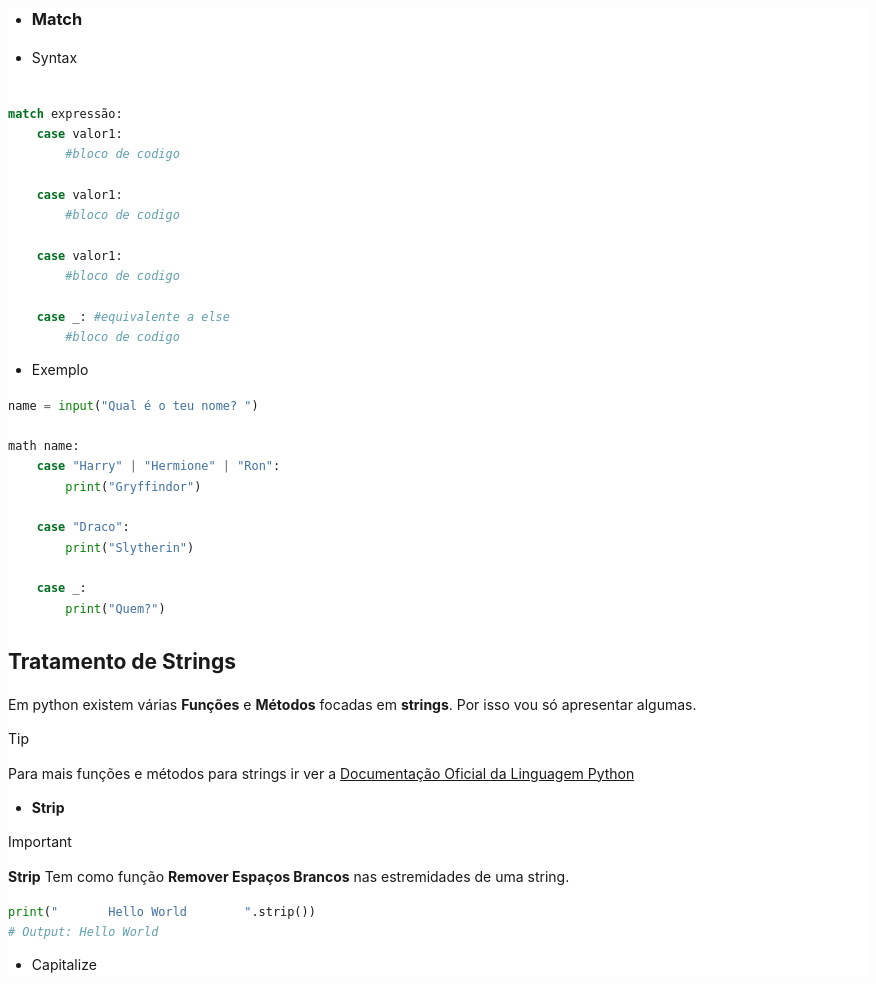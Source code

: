 + ### Match

+ Syntax

```python

match expressão:
    case valor1:
        #bloco de codigo

    case valor1:
        #bloco de codigo

    case valor1:
        #bloco de codigo

    case _: #equivalente a else 
        #bloco de codigo 
```

+ Exemplo

```python
name = input("Qual é o teu nome? ")

math name:
    case "Harry" | "Hermione" | "Ron":
        print("Gryffindor")
    
    case "Draco":
        print("Slytherin")
        
    case _:
        print("Quem?")
```

## Tratamento de Strings

Em python existem várias **Funções** e **Métodos** focadas em **strings**. Por isso vou só apresentar algumas.
> [!TIP]
> Para mais funções e métodos para strings ir ver a [Documentação Oficial da Linguagem Python](docs.python.org/3/library/stdtypes.html#string-methods)

+ **Strip**

> [!IMPORTANT]
> **Strip** Tem como função **Remover Espaços Brancos** nas estremidades de uma string.

```python
print("       Hello World        ".strip())
# Output: Hello World
```

+ Capitalize
